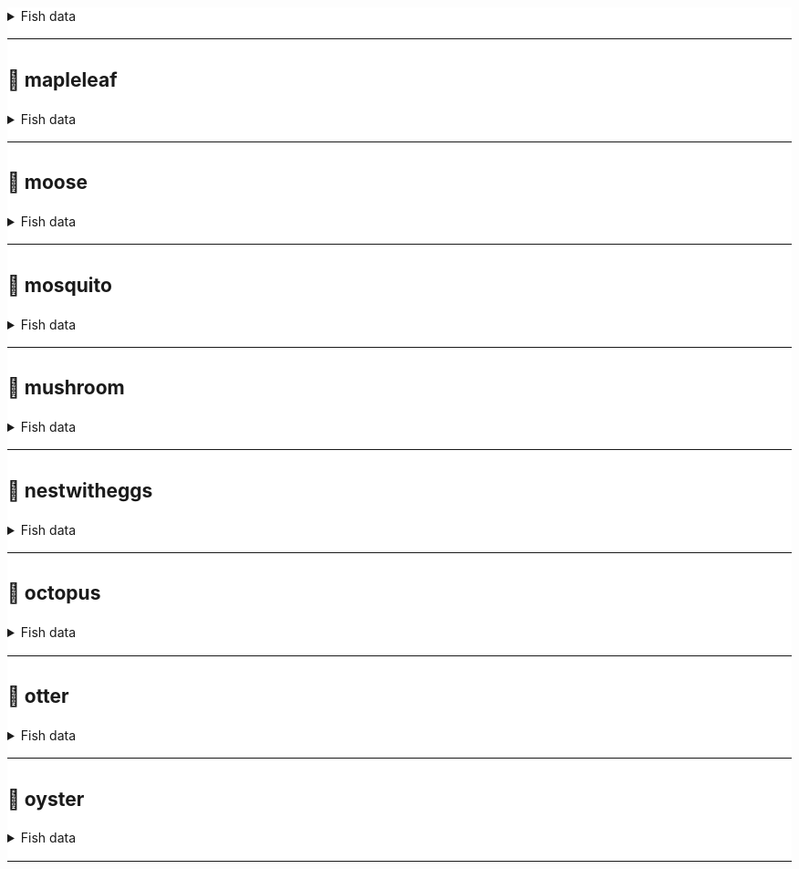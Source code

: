 <details><summary>Fish data</summary></details>

---------------

## 🍁 mapleleaf

<details><summary>Fish data</summary></details>

---------------

## 🫎 moose

<details><summary>Fish data</summary></details>

---------------

## 🦟 mosquito

<details><summary>Fish data</summary></details>

---------------

## 🍄 mushroom

<details><summary>Fish data</summary></details>

---------------

## 🪺 nestwitheggs

<details><summary>Fish data</summary></details>

---------------

## 🐙 octopus

<details><summary>Fish data</summary></details>

---------------

## 🦦 otter

<details><summary>Fish data</summary></details>

---------------

## 🦪 oyster

<details><summary>Fish data</summary></details>

---------------
